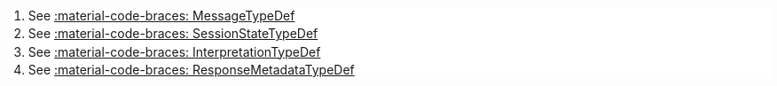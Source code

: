 1. See [:material-code-braces: MessageTypeDef](./type_defs.md#messagetypedef) 
2. See [:material-code-braces: SessionStateTypeDef](./type_defs.md#sessionstatetypedef) 
3. See [:material-code-braces: InterpretationTypeDef](./type_defs.md#interpretationtypedef) 
4. See [:material-code-braces: ResponseMetadataTypeDef](./type_defs.md#responsemetadatatypedef) 
